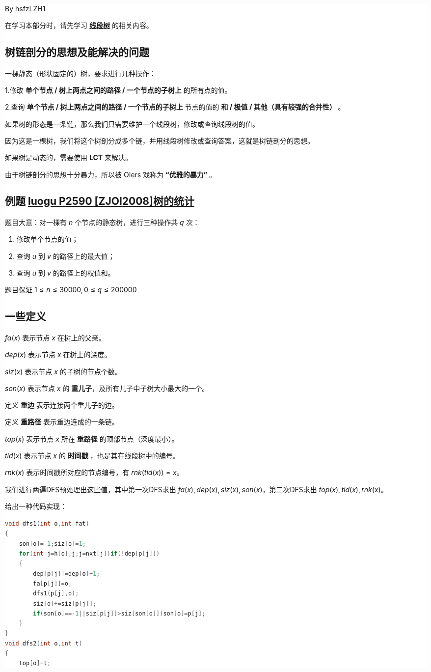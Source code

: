 By [hsfzLZH1](https://github.com/hsfzLZH1)

在学习本部分时，请先学习 **[线段树](/ds/segment/)** 的相关内容。

## 树链剖分的思想及能解决的问题

一棵静态（形状固定的）树，要求进行几种操作：

1.修改 **单个节点 / 树上两点之间的路径 / 一个节点的子树上** 的所有点的值。

2.查询 **单个节点 / 树上两点之间的路径 / 一个节点的子树上** 节点的值的 **和 / 极值 / 其他（具有较强的合并性）** 。

如果树的形态是一条链，那么我们只需要维护一个线段树，修改或查询线段树的值。

因为这是一棵树，我们将这个树剖分成多个链，并用线段树修改或查询答案，这就是树链剖分的思想。

如果树是动态的，需要使用 **LCT** 来解决。

由于树链剖分的思想十分暴力，所以被 OIers 戏称为 **“优雅的暴力”** 。

## 例题 [luogu P2590 [ZJOI2008]树的统计](https://www.luogu.org/problemnew/show/P2590)

题目大意：对一棵有 $n$ 个节点的静态树，进行三种操作共 $q$ 次：

1. 修改单个节点的值；

2. 查询 $u$ 到 $v$ 的路径上的最大值；

3. 查询 $u$ 到 $v$ 的路径上的权值和。

题目保证 $1\le n\le 30000,0\le q\le 200000$

## 一些定义

$fa(x)$ 表示节点 $x$ 在树上的父亲。

$dep(x)$ 表示节点 $x$ 在树上的深度。

$siz(x)$ 表示节点 $x$ 的子树的节点个数。

$son(x)$ 表示节点 $x$ 的 **重儿子**，及所有儿子中子树大小最大的一个。

定义 **重边** 表示连接两个重儿子的边。

定义 **重路径** 表示重边连成的一条链。

$top(x)$ 表示节点 $x$ 所在 **重路径** 的顶部节点（深度最小）。

$tid(x)$ 表示节点 $x$ 的 **时间戳** ，也是其在线段树中的编号。

$rnk(x)$ 表示时间戳所对应的节点编号，有 $rnk(tid(x))=x$。

我们进行两遍DFS预处理出这些值，其中第一次DFS求出 $fa(x),dep(x),siz(x),son(x)$，第二次DFS求出 $top(x),tid(x),rnk(x)$。

给出一种代码实现：

```cpp
void dfs1(int o,int fat)
{
	son[o]=-1;siz[o]=1;
	for(int j=h[o];j;j=nxt[j])if(!dep[p[j]])
	{
		dep[p[j]]=dep[o]+1;
		fa[p[j]]=o;
		dfs1(p[j],o);
		siz[o]+=siz[p[j]];
		if(son[o]==-1||siz[p[j]]>siz[son[o]])son[o]=p[j];
	}
}
void dfs2(int o,int t)
{
	top[o]=t;
```